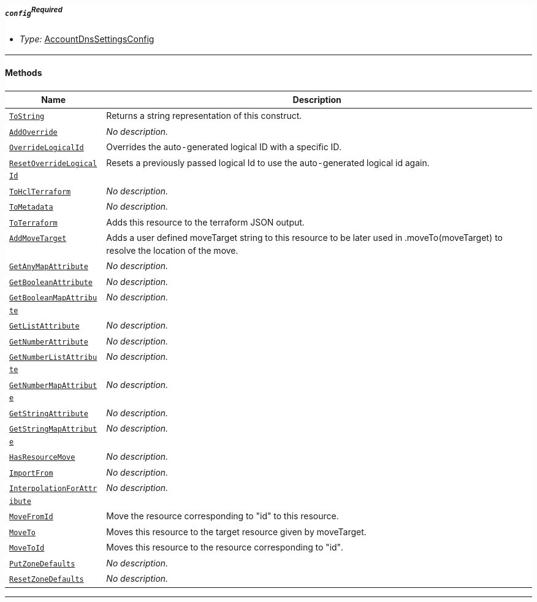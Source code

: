 
##### `config`<sup>Required</sup> <a name="config" id="@cdktf/provider-cloudflare.accountDnsSettings.AccountDnsSettings.Initializer.parameter.config"></a>

- *Type:* <a href="#@cdktf/provider-cloudflare.accountDnsSettings.AccountDnsSettingsConfig">AccountDnsSettingsConfig</a>

---

#### Methods <a name="Methods" id="Methods"></a>

| **Name** | **Description** |
| --- | --- |
| <code><a href="#@cdktf/provider-cloudflare.accountDnsSettings.AccountDnsSettings.toString">ToString</a></code> | Returns a string representation of this construct. |
| <code><a href="#@cdktf/provider-cloudflare.accountDnsSettings.AccountDnsSettings.addOverride">AddOverride</a></code> | *No description.* |
| <code><a href="#@cdktf/provider-cloudflare.accountDnsSettings.AccountDnsSettings.overrideLogicalId">OverrideLogicalId</a></code> | Overrides the auto-generated logical ID with a specific ID. |
| <code><a href="#@cdktf/provider-cloudflare.accountDnsSettings.AccountDnsSettings.resetOverrideLogicalId">ResetOverrideLogicalId</a></code> | Resets a previously passed logical Id to use the auto-generated logical id again. |
| <code><a href="#@cdktf/provider-cloudflare.accountDnsSettings.AccountDnsSettings.toHclTerraform">ToHclTerraform</a></code> | *No description.* |
| <code><a href="#@cdktf/provider-cloudflare.accountDnsSettings.AccountDnsSettings.toMetadata">ToMetadata</a></code> | *No description.* |
| <code><a href="#@cdktf/provider-cloudflare.accountDnsSettings.AccountDnsSettings.toTerraform">ToTerraform</a></code> | Adds this resource to the terraform JSON output. |
| <code><a href="#@cdktf/provider-cloudflare.accountDnsSettings.AccountDnsSettings.addMoveTarget">AddMoveTarget</a></code> | Adds a user defined moveTarget string to this resource to be later used in .moveTo(moveTarget) to resolve the location of the move. |
| <code><a href="#@cdktf/provider-cloudflare.accountDnsSettings.AccountDnsSettings.getAnyMapAttribute">GetAnyMapAttribute</a></code> | *No description.* |
| <code><a href="#@cdktf/provider-cloudflare.accountDnsSettings.AccountDnsSettings.getBooleanAttribute">GetBooleanAttribute</a></code> | *No description.* |
| <code><a href="#@cdktf/provider-cloudflare.accountDnsSettings.AccountDnsSettings.getBooleanMapAttribute">GetBooleanMapAttribute</a></code> | *No description.* |
| <code><a href="#@cdktf/provider-cloudflare.accountDnsSettings.AccountDnsSettings.getListAttribute">GetListAttribute</a></code> | *No description.* |
| <code><a href="#@cdktf/provider-cloudflare.accountDnsSettings.AccountDnsSettings.getNumberAttribute">GetNumberAttribute</a></code> | *No description.* |
| <code><a href="#@cdktf/provider-cloudflare.accountDnsSettings.AccountDnsSettings.getNumberListAttribute">GetNumberListAttribute</a></code> | *No description.* |
| <code><a href="#@cdktf/provider-cloudflare.accountDnsSettings.AccountDnsSettings.getNumberMapAttribute">GetNumberMapAttribute</a></code> | *No description.* |
| <code><a href="#@cdktf/provider-cloudflare.accountDnsSettings.AccountDnsSettings.getStringAttribute">GetStringAttribute</a></code> | *No description.* |
| <code><a href="#@cdktf/provider-cloudflare.accountDnsSettings.AccountDnsSettings.getStringMapAttribute">GetStringMapAttribute</a></code> | *No description.* |
| <code><a href="#@cdktf/provider-cloudflare.accountDnsSettings.AccountDnsSettings.hasResourceMove">HasResourceMove</a></code> | *No description.* |
| <code><a href="#@cdktf/provider-cloudflare.accountDnsSettings.AccountDnsSettings.importFrom">ImportFrom</a></code> | *No description.* |
| <code><a href="#@cdktf/provider-cloudflare.accountDnsSettings.AccountDnsSettings.interpolationForAttribute">InterpolationForAttribute</a></code> | *No description.* |
| <code><a href="#@cdktf/provider-cloudflare.accountDnsSettings.AccountDnsSettings.moveFromId">MoveFromId</a></code> | Move the resource corresponding to "id" to this resource. |
| <code><a href="#@cdktf/provider-cloudflare.accountDnsSettings.AccountDnsSettings.moveTo">MoveTo</a></code> | Moves this resource to the target resource given by moveTarget. |
| <code><a href="#@cdktf/provider-cloudflare.accountDnsSettings.AccountDnsSettings.moveToId">MoveToId</a></code> | Moves this resource to the resource corresponding to "id". |
| <code><a href="#@cdktf/provider-cloudflare.accountDnsSettings.AccountDnsSettings.putZoneDefaults">PutZoneDefaults</a></code> | *No description.* |
| <code><a href="#@cdktf/provider-cloudflare.accountDnsSettings.AccountDnsSettings.resetZoneDefaults">ResetZoneDefaults</a></code> | *No description.* |

---